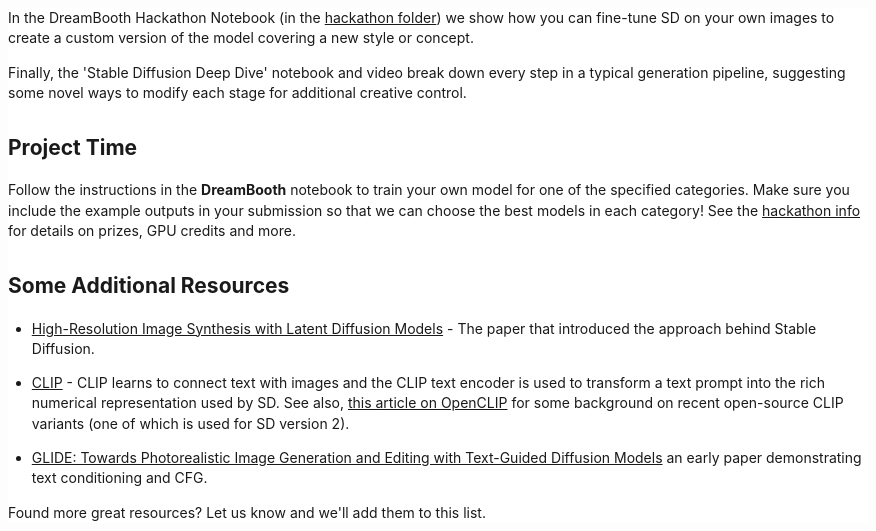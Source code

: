 In the DreamBooth Hackathon Notebook (in the [hackathon folder](https://github.com/huggingface/diffusion-models-class/tree/main/hackathon)) we show how you can fine-tune SD on your own images to create a custom version of the model covering a new style or concept.

Finally, the 'Stable Diffusion Deep Dive' notebook and video break down every step in a typical generation pipeline, suggesting some novel ways to modify each stage for additional creative control. 


## Project Time

Follow the instructions in the **DreamBooth** notebook to train your own model for one of the specified categories. Make sure you include the example outputs in your submission so that we can choose the best models in each category! See the [hackathon info](https://github.com/huggingface/diffusion-models-class/tree/main/hackathon) for details on prizes, GPU credits and more.

## Some Additional Resources

- [High-Resolution Image Synthesis with Latent Diffusion Models](http://arxiv.org/abs/2112.10752) - The paper that introduced the approach behind Stable Diffusion.

- [CLIP](https://openai.com/blog/clip/) - CLIP learns to connect text with images and the CLIP text encoder is used to transform a text prompt into the rich numerical representation used by SD. See also, [this article on OpenCLIP](https://wandb.ai/johnowhitaker/openclip-benchmarking/reports/Exploring-OpenCLIP--VmlldzoyOTIzNzIz) for some background on recent open-source CLIP variants (one of which is used for SD version 2).

- [GLIDE: Towards Photorealistic Image Generation and Editing with Text-Guided Diffusion Models](https://arxiv.org/abs/2112.10741) an early paper demonstrating text conditioning and CFG.

Found more great resources? Let us know and we'll add them to this list.
